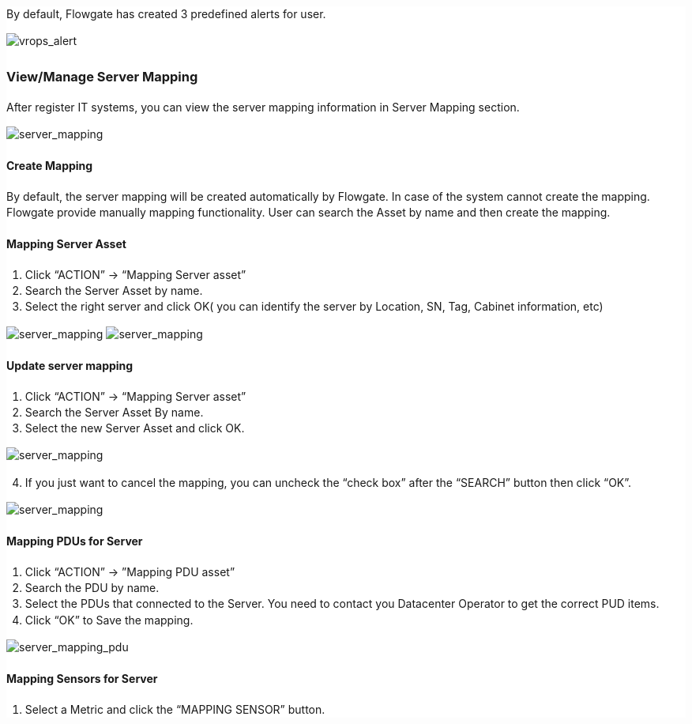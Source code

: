 By default, Flowgate has created 3 predefined alerts for user.
 
<img alt="vrops_alert" src="images/user guide/vrops_alert.png">

 
### View/Manage Server Mapping

After register IT systems, you can view the server mapping information in Server Mapping section.
 
<img alt="server_mapping" src="images/user guide/server_mapping.png">

#### Create Mapping

By default, the server mapping will be created automatically by Flowgate. In case of the system cannot create the mapping. Flowgate provide manually mapping functionality. User can search the Asset by name and then create the mapping.

#### Mapping Server Asset

1.	Click “ACTION” -> “Mapping Server asset”
2.	Search the Server Asset by name. 
3.	Select the right server and click OK( you can identify the server by Location, SN, Tag, Cabinet information, etc)
 
 <img alt="server_mapping" src="images/user guide/server_mapping_server.png">
 <img alt="server_mapping" src="images/user guide/server_mapping_server1.png">
 
#### Update server mapping

1.	Click “ACTION” -> “Mapping Server asset”
2.	Search the Server Asset By name.
3.	Select the new Server Asset and click OK.

<img alt="server_mapping" src="images/user guide/server_mapping_other.png">

4.	If you just want to cancel the mapping, you can uncheck the “check box” after the “SEARCH” button then click “OK”.
 
 <img alt="server_mapping" src="images/user guide/server_mapping_server2.png">
 
#### Mapping PDUs for Server

1.	Click “ACTION” -> ”Mapping PDU asset”
2.	Search the PDU by name.
3.	Select the PDUs that connected to the Server. You need to contact you Datacenter Operator to get the correct PUD items. 
4.	Click “OK” to Save the mapping.
 
 <img alt="server_mapping_pdu" src="images/user guide/server_mapping_pdu.png">
 
#### Mapping Sensors for Server
1.	Select a Metric and click the “MAPPING SENSOR” button.
	 